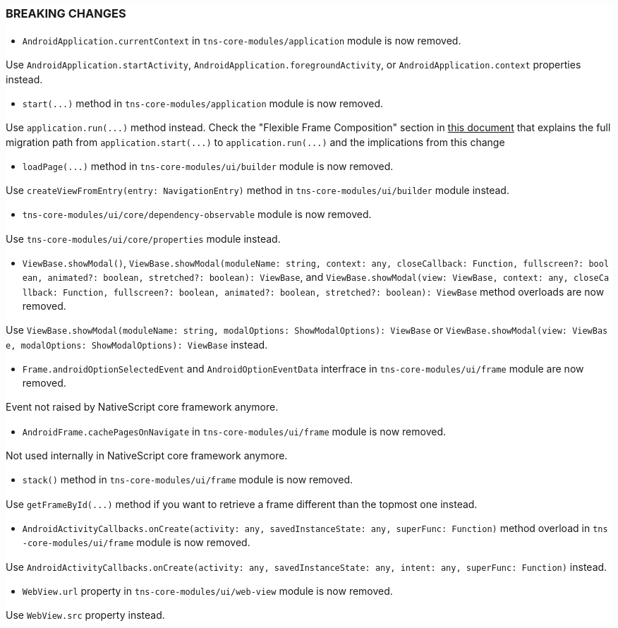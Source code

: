### BREAKING CHANGES

* `AndroidApplication.currentContext` in `tns-core-modules/application` module is now removed.

Use `AndroidApplication.startActivity`, `AndroidApplication.foregroundActivity`, or `AndroidApplication.context` properties instead.


* `start(...)` method in `tns-core-modules/application` module is now removed.

Use `application.run(...)` method instead. Check the "Flexible Frame Composition" section in [this document](https://docs.google.com/document/d/1Iia0yEr5seq4H9qk4oMuJs4-M8dgmne98fymCO5IczA/edit) that explains the full migration path from `application.start(...)` to `application.run(...)` and the implications from this change


* `loadPage(...)` method in `tns-core-modules/ui/builder` module is now removed.

Use `createViewFromEntry(entry: NavigationEntry)` method in `tns-core-modules/ui/builder` module instead.


* `tns-core-modules/ui/core/dependency-observable` module is now removed.

Use `tns-core-modules/ui/core/properties` module instead.


* `ViewBase.showModal()`, `ViewBase.showModal(moduleName: string, context: any, closeCallback: Function, fullscreen?: boolean, animated?: boolean, stretched?: boolean): ViewBase`, and `ViewBase.showModal(view: ViewBase, context: any, closeCallback: Function, fullscreen?: boolean, animated?: boolean, stretched?: boolean): ViewBase` method overloads are now removed.

Use `ViewBase.showModal(moduleName: string, modalOptions: ShowModalOptions): ViewBase` or `ViewBase.showModal(view: ViewBase, modalOptions: ShowModalOptions): ViewBase` instead.


* `Frame.androidOptionSelectedEvent` and `AndroidOptionEventData` interfrace in `tns-core-modules/ui/frame` module are now removed.

Event not raised by NativeScript core framework anymore.


* `AndroidFrame.cachePagesOnNavigate` in `tns-core-modules/ui/frame` module is now removed.

Not used internally in NativeScript core framework anymore.


* `stack()` method in `tns-core-modules/ui/frame` module is now removed.

Use `getFrameById(...)` method if you want to retrieve a frame different than the topmost one instead.


* `AndroidActivityCallbacks.onCreate(activity: any, savedInstanceState: any, superFunc: Function)` method overload in `tns-core-modules/ui/frame` module is now removed.

Use `AndroidActivityCallbacks.onCreate(activity: any, savedInstanceState: any, intent: any, superFunc: Function)` instead.


* `WebView.url` property in `tns-core-modules/ui/web-view` module is now removed.

Use `WebView.src` property instead.
